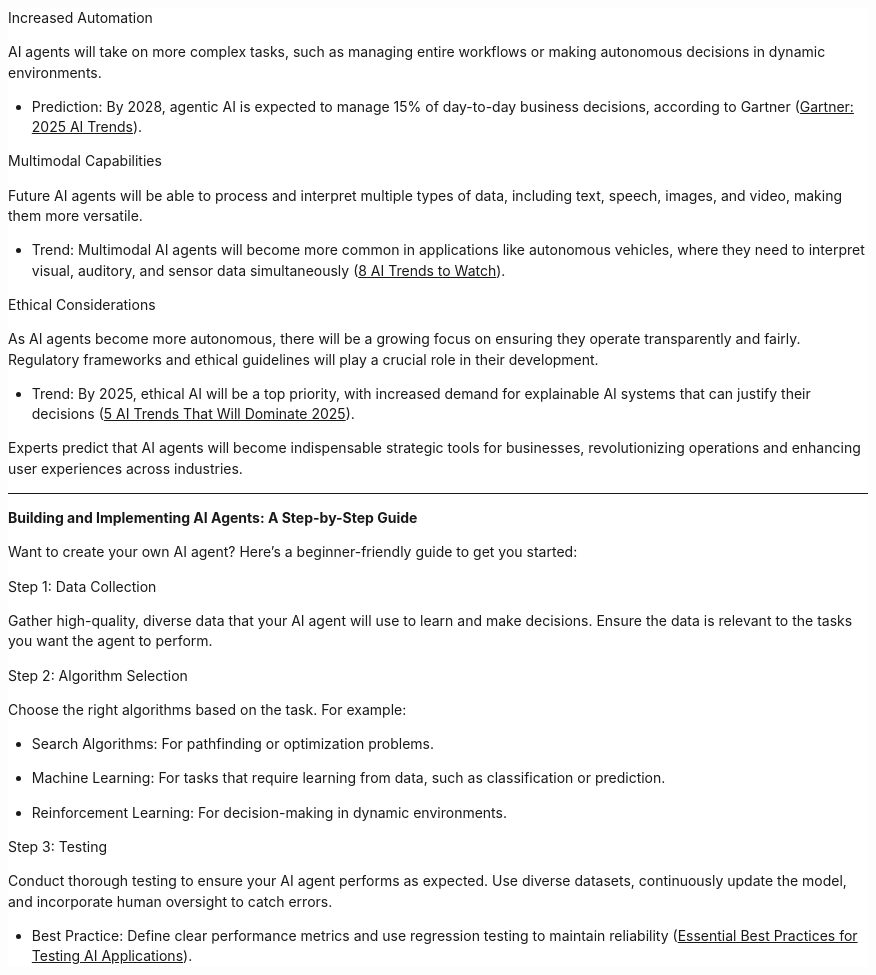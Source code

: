 Increased Automation

AI agents will take on more complex tasks, such as managing entire workflows or making autonomous decisions in dynamic environments.

-   Prediction: By 2028, agentic AI is expected to manage 15% of day-to-day business decisions, according to Gartner ([Gartner: 2025 AI Trends](https://venturebeat.com/security/gartner-2025-will-see-the-rise-of-ai-agents-and-other-top-trends/)).
    

Multimodal Capabilities

Future AI agents will be able to process and interpret multiple types of data, including text, speech, images, and video, making them more versatile.

-   Trend: Multimodal AI agents will become more common in applications like autonomous vehicles, where they need to interpret visual, auditory, and sensor data simultaneously ([8 AI Trends to Watch](https://www.techtarget.com/searchenterpriseai/tip/9-top-AI-and-machine-learning-trends)).
    

Ethical Considerations

As AI agents become more autonomous, there will be a growing focus on ensuring they operate transparently and fairly. Regulatory frameworks and ethical guidelines will play a crucial role in their development.

-   Trend: By 2025, ethical AI will be a top priority, with increased demand for explainable AI systems that can justify their decisions ([5 AI Trends That Will Dominate 2025](https://www.adweek.com/media/5-ai-trends-2025/)).
    

Experts predict that AI agents will become indispensable strategic tools for businesses, revolutionizing operations and enhancing user experiences across industries.

----------

**Building and Implementing AI Agents: A Step-by-Step Guide**

Want to create your own AI agent? Here’s a beginner-friendly guide to get you started:

Step 1: Data Collection

Gather high-quality, diverse data that your AI agent will use to learn and make decisions. Ensure the data is relevant to the tasks you want the agent to perform.

Step 2: Algorithm Selection

Choose the right algorithms based on the task. For example:

-   Search Algorithms: For pathfinding or optimization problems.
    
-   Machine Learning: For tasks that require learning from data, such as classification or prediction.
    
-   Reinforcement Learning: For decision-making in dynamic environments.
    

Step 3: Testing

Conduct thorough testing to ensure your AI agent performs as expected. Use diverse datasets, continuously update the model, and incorporate human oversight to catch errors.

-   Best Practice: Define clear performance metrics and use regression testing to maintain reliability ([Essential Best Practices for Testing AI Applications](https://ubertesters.com/blog/essential-best-practices-for-testing-ai-applications/)).
    